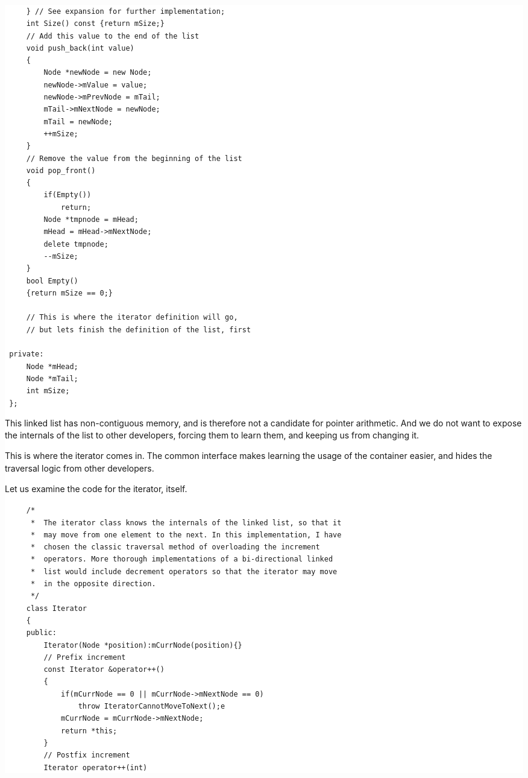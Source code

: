          } // See expansion for further implementation;
         int Size() const {return mSize;}
         // Add this value to the end of the list
         void push_back(int value)
         {
             Node *newNode = new Node;
             newNode->mValue = value;
             newNode->mPrevNode = mTail;
             mTail->mNextNode = newNode;
             mTail = newNode;
             ++mSize;
         }
         // Remove the value from the beginning of the list
         void pop_front()
         {
             if(Empty())
                 return;
             Node *tmpnode = mHead;
             mHead = mHead->mNextNode;
             delete tmpnode;
             --mSize;
         }
         bool Empty()
         {return mSize == 0;}
     
         // This is where the iterator definition will go, 
         // but lets finish the definition of the list, first
     
     private:
         Node *mHead;
         Node *mTail;
         int mSize;
     };
    

This linked list has non-contiguous memory, and is therefore not a candidate for pointer arithmetic. And we do not want to expose the internals of the list to other developers, forcing them to learn them, and keeping us from changing it.

This is where the iterator comes in. The common interface makes learning the usage of the container easier, and hides the traversal logic from other developers.

Let us examine the code for the iterator, itself.

    
    
         /*
          *  The iterator class knows the internals of the linked list, so that it 
          *  may move from one element to the next. In this implementation, I have 
          *  chosen the classic traversal method of overloading the increment 
          *  operators. More thorough implementations of a bi-directional linked 
          *  list would include decrement operators so that the iterator may move 
          *  in the opposite direction.
          */
         class Iterator
         {
         public:
             Iterator(Node *position):mCurrNode(position){}
             // Prefix increment
             const Iterator &operator++()
             {
                 if(mCurrNode == 0 || mCurrNode->mNextNode == 0)
                     throw IteratorCannotMoveToNext();e
                 mCurrNode = mCurrNode->mNextNode;
                 return *this;
             }
             // Postfix increment
             Iterator operator++(int)